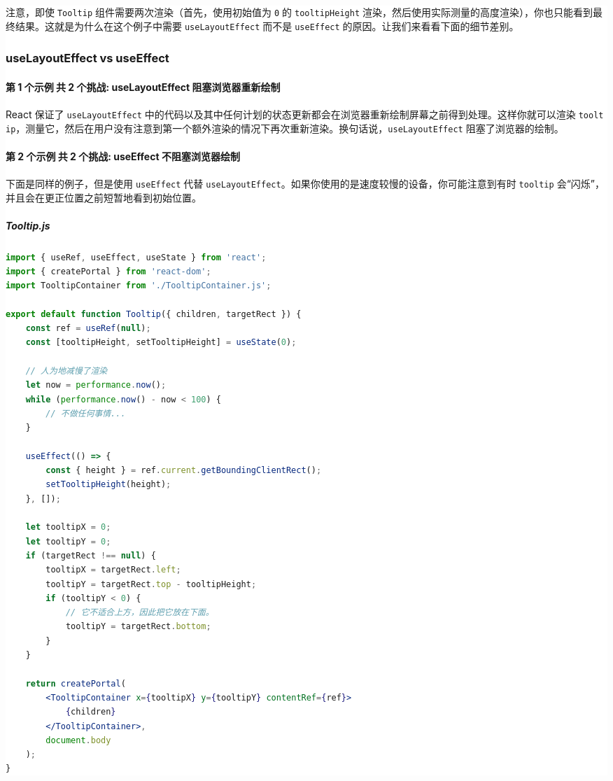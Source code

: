 注意，即使 `Tooltip` 组件需要两次渲染（首先，使用初始值为 `0` 的 `tooltipHeight` 渲染，然后使用实际测量的高度渲染），你也只能看到最终结果。这就是为什么在这个例子中需要 `useLayoutEffect` 而不是 `useEffect` 的原因。让我们来看看下面的细节差别。

### useLayoutEffect vs useEffect

#### 第 1 个示例 共 2 个挑战: useLayoutEffect 阻塞浏览器重新绘制
React 保证了 `useLayoutEffect` 中的代码以及其中任何计划的状态更新都会在浏览器重新绘制屏幕之前得到处理。这样你就可以渲染 `tooltip`，测量它，然后在用户没有注意到第一个额外渲染的情况下再次重新渲染。换句话说，`useLayoutEffect` 阻塞了浏览器的绘制。

#### 第 2 个示例 共 2 个挑战: useEffect 不阻塞浏览器绘制 
下面是同样的例子，但是使用 `useEffect` 代替 `useLayoutEffect`。如果你使用的是速度较慢的设备，你可能注意到有时 `tooltip` 会“闪烁”，并且会在更正位置之前短暂地看到初始位置。

##### Tooltip.js

```jsx
import { useRef, useEffect, useState } from 'react';
import { createPortal } from 'react-dom';
import TooltipContainer from './TooltipContainer.js';

export default function Tooltip({ children, targetRect }) {
    const ref = useRef(null);
    const [tooltipHeight, setTooltipHeight] = useState(0);

    // 人为地减慢了渲染
    let now = performance.now();
    while (performance.now() - now < 100) {
        // 不做任何事情...
    }

    useEffect(() => {
        const { height } = ref.current.getBoundingClientRect();
        setTooltipHeight(height);
    }, []);

    let tooltipX = 0;
    let tooltipY = 0;
    if (targetRect !== null) {
        tooltipX = targetRect.left;
        tooltipY = targetRect.top - tooltipHeight;
        if (tooltipY < 0) {
            // 它不适合上方，因此把它放在下面。
            tooltipY = targetRect.bottom;
        }
    }

    return createPortal(
        <TooltipContainer x={tooltipX} y={tooltipY} contentRef={ref}>
            {children}
        </TooltipContainer>,
        document.body
    );
}
```
